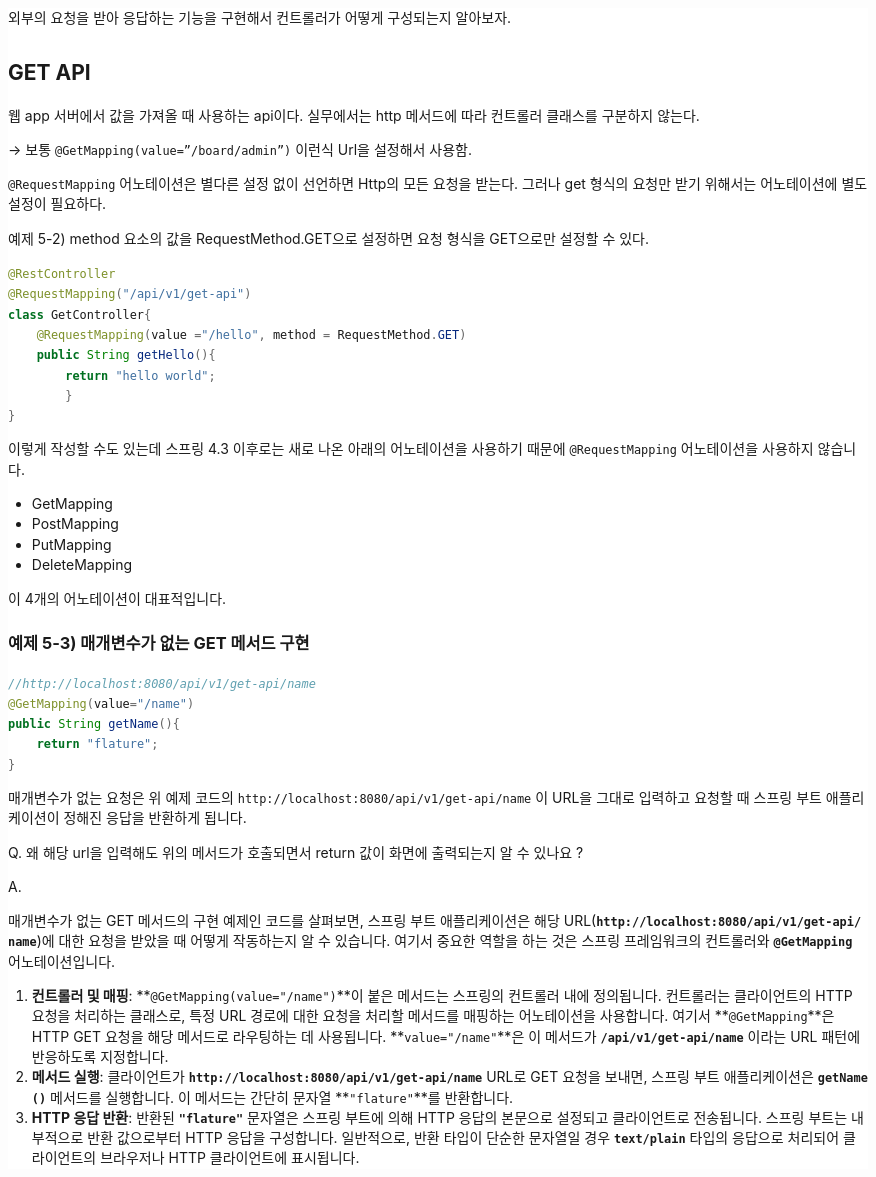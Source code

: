 외부의 요청을 받아 응답하는 기능을 구현해서 컨트롤러가 어떻게 구성되는지 알아보자.

## GET API

웹 app 서버에서 값을 가져올 때 사용하는 api이다.
실무에서는 http 메서드에 따라 컨트롤러 클래스를 구분하지 않는다.

→ 보통 `@GetMapping(value=”/board/admin”)` 이런식 Url을 설정해서 사용함.

`@RequestMapping` 어노테이션은 별다른 설정 없이 선언하면 Http의 모든 요청을 받는다.
그러나 get 형식의 요청만 받기 위해서는 어노테이션에 별도 설정이 필요하다.

예제 5-2) method 요소의 값을 RequestMethod.GET으로 설정하면 요청 형식을 GET으로만 설정할 수 있다.

```java
@RestController
@RequestMapping("/api/v1/get-api")
class GetController{
	@RequestMapping(value ="/hello", method = RequestMethod.GET)
	public String getHello(){
		return "hello world";
		}
}
```

이렇게 작성할 수도 있는데 스프링 4.3 이후로는 새로 나온 아래의 어노테이션을 사용하기 때문에 `@RequestMapping` 어노테이션을 사용하지 않습니다.

- GetMapping
- PostMapping
- PutMapping
- DeleteMapping

이 4개의 어노테이션이 대표적입니다.

### 예제 5-3) 매개변수가 없는 GET 메서드 구현

```java
//http://localhost:8080/api/v1/get-api/name
@GetMapping(value="/name")
public String getName(){
	return "flature";
}
```

매개변수가 없는 요청은 위 예제 코드의 
`http://localhost:8080/api/v1/get-api/name` 이 URL을 그대로 입력하고 요청할 때 스프링 부트 애플리케이션이 정해진 응답을 반환하게 됩니다.

Q. 왜 해당 url을 입력해도 위의 메서드가 호출되면서 return 값이 화면에 출력되는지 알 수 있나요 ?

A. 

매개변수가 없는 GET 메서드의 구현 예제인 코드를 살펴보면, 스프링 부트 애플리케이션은 해당 URL(**`http://localhost:8080/api/v1/get-api/name`**)에 대한 요청을 받았을 때 어떻게 작동하는지 알 수 있습니다. 여기서 중요한 역할을 하는 것은 스프링 프레임워크의 컨트롤러와 **`@GetMapping`** 어노테이션입니다.

1. **컨트롤러 및 매핑**: **`@GetMapping(value="/name")`**이 붙은 메서드는 스프링의 컨트롤러 내에 정의됩니다. 컨트롤러는 클라이언트의 HTTP 요청을 처리하는 클래스로, 특정 URL 경로에 대한 요청을 처리할 메서드를 매핑하는 어노테이션을 사용합니다. 여기서 **`@GetMapping`**은 HTTP GET 요청을 해당 메서드로 라우팅하는 데 사용됩니다. **`value="/name"`**은 이 메서드가 **`/api/v1/get-api/name`** 이라는 URL 패턴에 반응하도록 지정합니다.
2. **메서드 실행**: 클라이언트가 **`http://localhost:8080/api/v1/get-api/name`** URL로 GET 요청을 보내면, 스프링 부트 애플리케이션은 **`getName()`** 메서드를 실행합니다. 이 메서드는 간단히 문자열 **`"flature"`**를 반환합니다.
3. **HTTP 응답 반환**: 반환된 **`"flature"`** 문자열은 스프링 부트에 의해 HTTP 응답의 본문으로 설정되고 클라이언트로 전송됩니다. 스프링 부트는 내부적으로 반환 값으로부터 HTTP 응답을 구성합니다. 일반적으로, 반환 타입이 단순한 문자열일 경우 **`text/plain`** 타입의 응답으로 처리되어 클라이언트의 브라우저나 HTTP 클라이언트에 표시됩니다.
